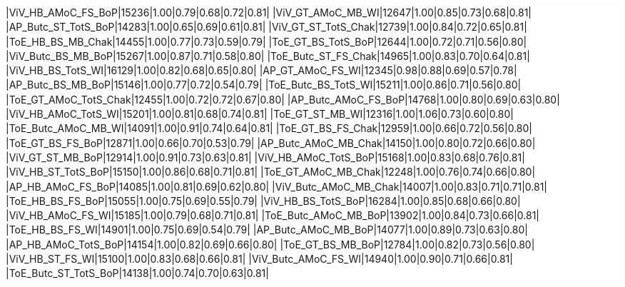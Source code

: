 |ViV_HB_AMoC_FS_BoP|15236|1.00|0.79|0.68|0.72|0.81|
|ViV_GT_AMoC_MB_WI|12647|1.00|0.85|0.73|0.68|0.81|
|AP_Butc_ST_TotS_BoP|14283|1.00|0.65|0.69|0.61|0.81|
|ViV_GT_ST_TotS_Chak|12739|1.00|0.84|0.72|0.65|0.81|
|ToE_HB_BS_MB_Chak|14455|1.00|0.77|0.73|0.59|0.79|
|ToE_GT_BS_TotS_BoP|12644|1.00|0.72|0.71|0.56|0.80|
|ViV_Butc_BS_MB_BoP|15267|1.00|0.87|0.71|0.58|0.80|
|ToE_Butc_ST_FS_Chak|14965|1.00|0.83|0.70|0.64|0.81|
|ViV_HB_BS_TotS_WI|16129|1.00|0.82|0.68|0.65|0.80|
|AP_GT_AMoC_FS_WI|12345|0.98|0.88|0.69|0.57|0.78|
|AP_Butc_BS_MB_BoP|15146|1.00|0.77|0.72|0.54|0.79|
|ToE_Butc_BS_TotS_WI|15211|1.00|0.86|0.71|0.56|0.80|
|ToE_GT_AMoC_TotS_Chak|12455|1.00|0.72|0.72|0.67|0.80|
|AP_Butc_AMoC_FS_BoP|14768|1.00|0.80|0.69|0.63|0.80|
|ViV_HB_AMoC_TotS_WI|15201|1.00|0.81|0.68|0.74|0.81|
|ToE_GT_ST_MB_WI|12316|1.00|1.06|0.73|0.60|0.80|
|ToE_Butc_AMoC_MB_WI|14091|1.00|0.91|0.74|0.64|0.81|
|ToE_GT_BS_FS_Chak|12959|1.00|0.66|0.72|0.56|0.80|
|ToE_GT_BS_FS_BoP|12871|1.00|0.66|0.70|0.53|0.79|
|AP_Butc_AMoC_MB_Chak|14150|1.00|0.80|0.72|0.66|0.80|
|ViV_GT_ST_MB_BoP|12914|1.00|0.91|0.73|0.63|0.81|
|ViV_HB_AMoC_TotS_BoP|15168|1.00|0.83|0.68|0.76|0.81|
|ViV_HB_ST_TotS_BoP|15150|1.00|0.86|0.68|0.71|0.81|
|ToE_GT_AMoC_MB_Chak|12248|1.00|0.76|0.74|0.66|0.80|
|AP_HB_AMoC_FS_BoP|14085|1.00|0.81|0.69|0.62|0.80|
|ViV_Butc_AMoC_MB_Chak|14007|1.00|0.83|0.71|0.71|0.81|
|ToE_HB_BS_FS_BoP|15055|1.00|0.75|0.69|0.55|0.79|
|ViV_HB_BS_TotS_BoP|16284|1.00|0.85|0.68|0.66|0.80|
|ViV_HB_AMoC_FS_WI|15185|1.00|0.79|0.68|0.71|0.81|
|ToE_Butc_AMoC_MB_BoP|13902|1.00|0.84|0.73|0.66|0.81|
|ToE_HB_BS_FS_WI|14901|1.00|0.75|0.69|0.54|0.79|
|AP_Butc_AMoC_MB_BoP|14077|1.00|0.89|0.73|0.63|0.80|
|AP_HB_AMoC_TotS_BoP|14154|1.00|0.82|0.69|0.66|0.80|
|ToE_GT_BS_MB_BoP|12784|1.00|0.82|0.73|0.56|0.80|
|ViV_HB_ST_FS_WI|15100|1.00|0.83|0.68|0.66|0.81|
|ViV_Butc_AMoC_FS_WI|14940|1.00|0.90|0.71|0.66|0.81|
|ToE_Butc_ST_TotS_BoP|14138|1.00|0.74|0.70|0.63|0.81|
